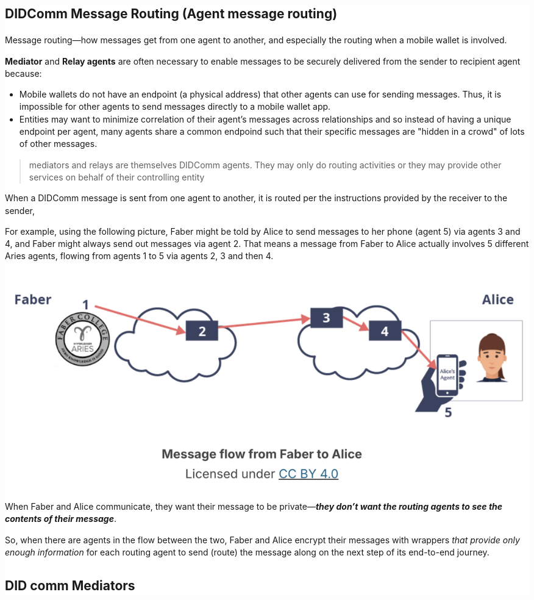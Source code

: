 ## DIDComm Message Routing (Agent message routing)

Message routing—how messages get from one agent to another, and especially the routing when a mobile wallet is involved. 

**Mediator** and **Relay agents** are often necessary to enable messages to be securely delivered from the sender to recipient agent because:

- Mobile wallets do not have an endpoint (a physical address) that other agents can use for sending messages. Thus, it is impossible for other agents to send messages directly to a mobile wallet app.
- Entities may want to minimize correlation of their agent’s messages across relationships and so instead of having a unique endpoint per agent, many agents share a common endpoind such that their specific messages are "hidden in a crowd" of lots of other messages.

> mediators and relays are themselves DIDComm agents. They may only do routing activities or they may provide other services on behalf of their controlling entity

When a DIDComm message is sent from one agent to another, it is routed per the instructions provided by the receiver to the sender,

For example, using the following picture, Faber might be told by Alice to send messages to her phone (agent 5) via agents 3 and 4, and Faber might always send out messages via agent 2.   That means a message from Faber to Alice actually involves 5 different Aries agents, flowing from agents 1 to 5 via agents 2, 3 and then 4.


 ![img](assets/msg-flow.png)

 When Faber and Alice communicate, they want their message to be private—***they don’t want the routing agents to see the contents of their message***.

 So, when there are agents in the flow between the two, Faber and Alice encrypt their messages with wrappers *that provide only enough information* for each routing agent to send (route) the message along on the next step of its end-to-end journey. 

## DID comm Mediators 
